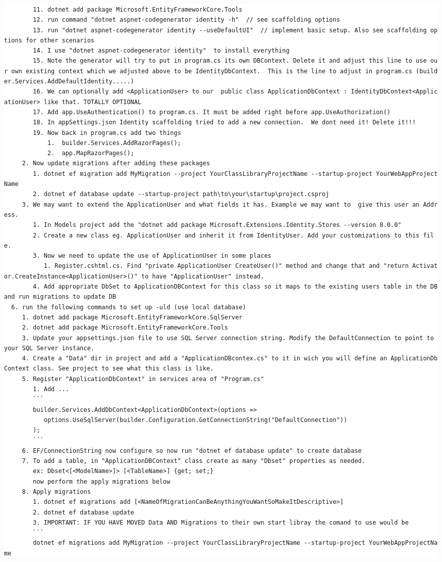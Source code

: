             11. dotnet add package Microsoft.EntityFrameworkCore.Tools
            12. run command "dotnet aspnet-codegenerator identity -h"  // see scaffolding options
            13. run "dotnet aspnet-codegenerator identity --useDefaultUI"  // implement basic setup. Also see scaffolding options for other scenarios  
            14. I use "dotnet aspnet-codegenerator identity"  to install everything
            15. Note the generator will try to put in program.cs its own DBContext. Delete it and adjust this line to use our own existing context which we adjusted above to be IdentityDbContext.  This is the line to adjust in program.cs (builder.Services.AddDefaultIdentity.....)  
            16. We can optionally add <ApplicationUser> to our  public class ApplicationDbContext : IdentityDbContext<ApplicationUser> like that. TOTALLY OPTIONAL
            17. Add app.UseAuthentication() to program.cs. It must be added right before app.UseAuthorization()
            18. In appSettings.json Identity scaffolding tried to add a new connection.  We dont need it! Delete it!!!
            19. Now back in program.cs add two things
                1.  builder.Services.AddRazorPages();
                2.  app.MapRazorPages();
         2. Now update migrations after adding these packages
            1. dotnet ef migration add MyMigration --project YourClassLibraryProjectName --startup-project YourWebAppProjectName
            2. dotnet ef database update --startup-project path\to\your\startup\project.csproj
         3. We may want to extend the ApplicationUser and what fields it has. Example we may want to  give this user an Address.  
            1. In Models project add the "dotnet add package Microsoft.Extensions.Identity.Stores --version 8.0.0" 
            2. Create a new class eg. ApplicationUser and inherit it from IdentityUser. Add your customizations to this file. 
            3. Now we need to update the use of ApplicationUser in some places
               1. Register.cshtml.cs. Find "private ApplicationUser CreateUser()" method and change that and "return Activator.CreateInstance<ApplicationUser>()" to have "ApplicationUser" instead.
            4. Add appropriate DbSet to ApplicationDBContext for this class so it maps to the existing users table in the DB and run migrations to update DB
      6. run the following commands to set up -uld (use local database)
         1. dotnet add package Microsoft.EntityFrameworkCore.SqlServer
         2. dotnet add package Microsoft.EntityFrameworkCore.Tools
         3. Update your appsettings.json file to use SQL Server connection string. Modify the DefaultConnection to point to your SQL Server instance.
         4. Create a "Data" dir in project and add a "ApplicationDBcontex.cs" to it in wich you will define an ApplicationDbContext class. See project to see what this class is like.
         5. Register "ApplicationDbContext" in services area of "Program.cs"
            1. Add ...
            ```
            builder.Services.AddDbContext<ApplicationDbContext>(options =>
               options.UseSqlServer(builder.Configuration.GetConnectionString("DefaultConnection"))
            );
            ```
         6. EF/ConnectionString now configure so now run "dotnet ef database update" to create database
         7. To add a table, in "ApplicationDBContext" class create as many "Dbset" properties as needed.
            ex: Dbset<[<ModelName>]> [<TableName>] {get; set;}
            now perform the apply migrations below
         8. Apply migrations
            1. dotnet ef migrations add [<NameOfMigrationCanBeAnythingYouWantSoMakeItDescriptive>]
            2. dotnet ef database update
            3. IMPORTANT: IF YOU HAVE MOVED Data AND Migrations to their own start libray the comand to use would be
            ```
            dotnet ef migrations add MyMigration --project YourClassLibraryProjectName --startup-project YourWebAppProjectName 
            
